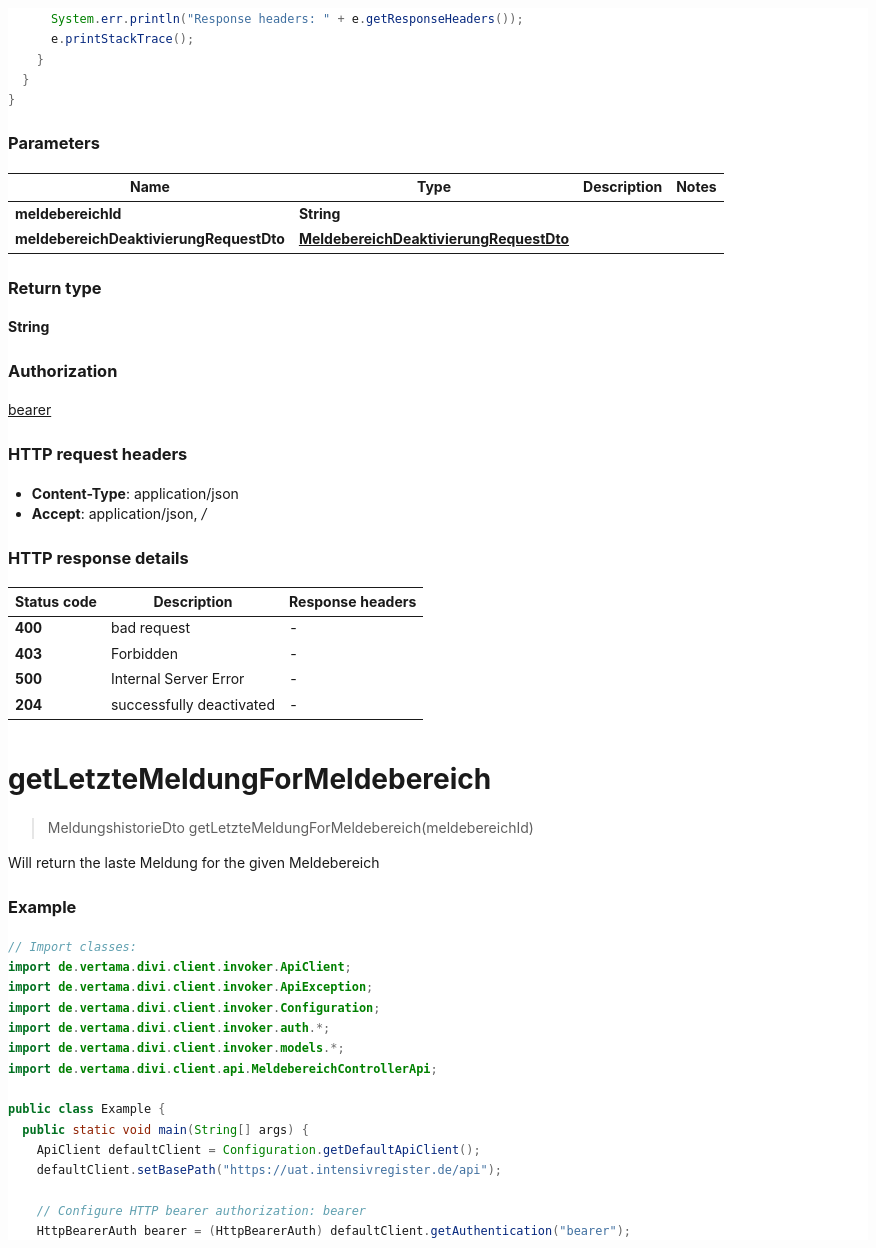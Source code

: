 ```java
      System.err.println("Response headers: " + e.getResponseHeaders());
      e.printStackTrace();
    }
  }
}
```

### Parameters

| Name | Type | Description  | Notes |
|------------- | ------------- | ------------- | -------------|
| **meldebereichId** | **String**|  | |
| **meldebereichDeaktivierungRequestDto** | [**MeldebereichDeaktivierungRequestDto**](MeldebereichDeaktivierungRequestDto.md)|  | |

### Return type

**String**

### Authorization

[bearer](../README.md#bearer)

### HTTP request headers

 - **Content-Type**: application/json
 - **Accept**: application/json, */*

### HTTP response details
| Status code | Description | Response headers |
|-------------|-------------|------------------|
| **400** | bad request |  -  |
| **403** | Forbidden |  -  |
| **500** | Internal Server Error |  -  |
| **204** | successfully deactivated |  -  |

<a id="getLetzteMeldungForMeldebereich"></a>
# **getLetzteMeldungForMeldebereich**
> MeldungshistorieDto getLetzteMeldungForMeldebereich(meldebereichId)



Will return the laste Meldung for the given Meldebereich

### Example
```java
// Import classes:
import de.vertama.divi.client.invoker.ApiClient;
import de.vertama.divi.client.invoker.ApiException;
import de.vertama.divi.client.invoker.Configuration;
import de.vertama.divi.client.invoker.auth.*;
import de.vertama.divi.client.invoker.models.*;
import de.vertama.divi.client.api.MeldebereichControllerApi;

public class Example {
  public static void main(String[] args) {
    ApiClient defaultClient = Configuration.getDefaultApiClient();
    defaultClient.setBasePath("https://uat.intensivregister.de/api");
    
    // Configure HTTP bearer authorization: bearer
    HttpBearerAuth bearer = (HttpBearerAuth) defaultClient.getAuthentication("bearer");
```